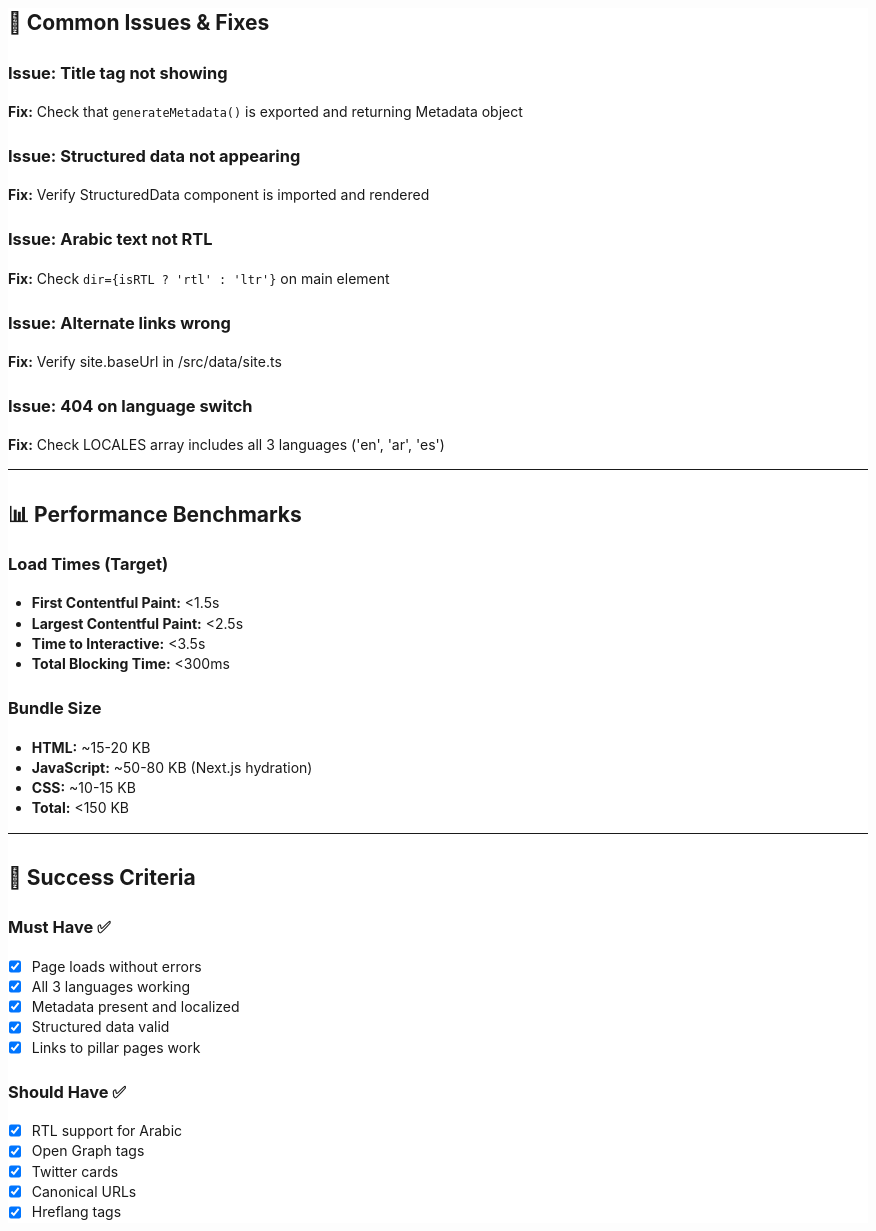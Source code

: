 
## 🐛 Common Issues & Fixes

### Issue: Title tag not showing
**Fix:** Check that `generateMetadata()` is exported and returning Metadata object

### Issue: Structured data not appearing
**Fix:** Verify StructuredData component is imported and rendered

### Issue: Arabic text not RTL
**Fix:** Check `dir={isRTL ? 'rtl' : 'ltr'}` on main element

### Issue: Alternate links wrong
**Fix:** Verify site.baseUrl in /src/data/site.ts

### Issue: 404 on language switch
**Fix:** Check LOCALES array includes all 3 languages ('en', 'ar', 'es')

---

## 📊 Performance Benchmarks

### Load Times (Target)
- **First Contentful Paint:** <1.5s
- **Largest Contentful Paint:** <2.5s
- **Time to Interactive:** <3.5s
- **Total Blocking Time:** <300ms

### Bundle Size
- **HTML:** ~15-20 KB
- **JavaScript:** ~50-80 KB (Next.js hydration)
- **CSS:** ~10-15 KB
- **Total:** <150 KB

---

## 🎯 Success Criteria

### Must Have ✅
- [x] Page loads without errors
- [x] All 3 languages working
- [x] Metadata present and localized
- [x] Structured data valid
- [x] Links to pillar pages work

### Should Have ✅
- [x] RTL support for Arabic
- [x] Open Graph tags
- [x] Twitter cards
- [x] Canonical URLs
- [x] Hreflang tags
